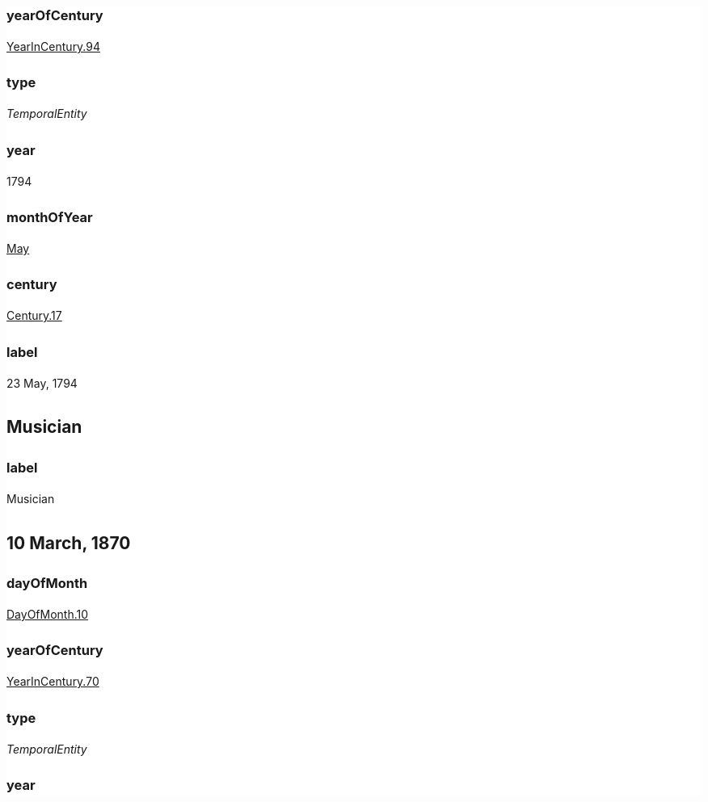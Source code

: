 ### yearOfCentury


[YearInCentury.94](#YearInCentury.94)

### type


*TemporalEntity*

### year


1794

### monthOfYear


[May](#May)

### century


[Century.17](#Century.17)

### label


23 May, 1794

## Musician

### label


Musician

## 10 March, 1870

### dayOfMonth


[DayOfMonth.10](#DayOfMonth.10)

### yearOfCentury


[YearInCentury.70](#YearInCentury.70)

### type


*TemporalEntity*

### year
